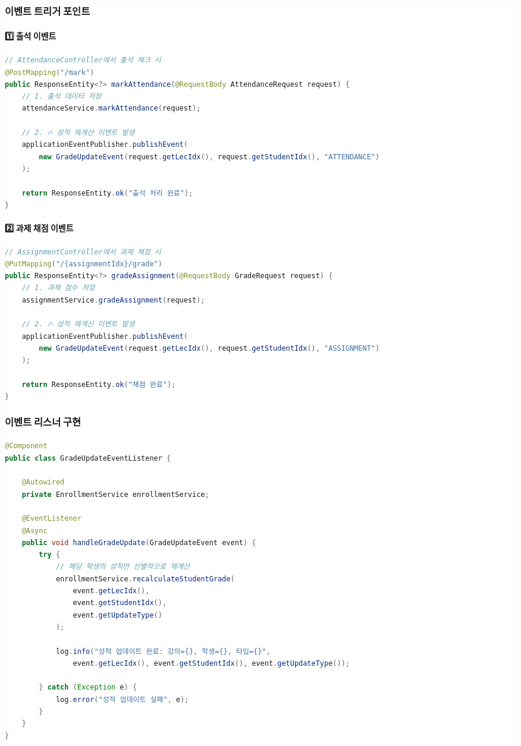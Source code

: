 ### 이벤트 트리거 포인트

#### 1️⃣ 출석 이벤트
```java
// AttendanceController에서 출석 체크 시
@PostMapping("/mark")
public ResponseEntity<?> markAttendance(@RequestBody AttendanceRequest request) {
    // 1. 출석 데이터 저장
    attendanceService.markAttendance(request);
    
    // 2. 🔥 성적 재계산 이벤트 발생
    applicationEventPublisher.publishEvent(
        new GradeUpdateEvent(request.getLecIdx(), request.getStudentIdx(), "ATTENDANCE")
    );
    
    return ResponseEntity.ok("출석 처리 완료");
}
```

#### 2️⃣ 과제 채점 이벤트
```java
// AssignmentController에서 과제 채점 시
@PutMapping("/{assignmentIdx}/grade")
public ResponseEntity<?> gradeAssignment(@RequestBody GradeRequest request) {
    // 1. 과제 점수 저장
    assignmentService.gradeAssignment(request);
    
    // 2. 🔥 성적 재계산 이벤트 발생
    applicationEventPublisher.publishEvent(
        new GradeUpdateEvent(request.getLecIdx(), request.getStudentIdx(), "ASSIGNMENT")
    );
    
    return ResponseEntity.ok("채점 완료");
}
```

### 이벤트 리스너 구현

```java
@Component
public class GradeUpdateEventListener {
    
    @Autowired
    private EnrollmentService enrollmentService;
    
    @EventListener
    @Async
    public void handleGradeUpdate(GradeUpdateEvent event) {
        try {
            // 해당 학생의 성적만 선별적으로 재계산
            enrollmentService.recalculateStudentGrade(
                event.getLecIdx(), 
                event.getStudentIdx(),
                event.getUpdateType()
            );
            
            log.info("성적 업데이트 완료: 강의={}, 학생={}, 타입={}", 
                event.getLecIdx(), event.getStudentIdx(), event.getUpdateType());
                
        } catch (Exception e) {
            log.error("성적 업데이트 실패", e);
        }
    }
}
```